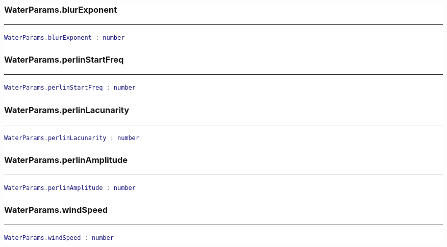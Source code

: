 








### WaterParams.blurExponent
---
```lua
WaterParams.blurExponent : number
```










### WaterParams.perlinStartFreq
---
```lua
WaterParams.perlinStartFreq : number
```










### WaterParams.perlinLacunarity
---
```lua
WaterParams.perlinLacunarity : number
```










### WaterParams.perlinAmplitude
---
```lua
WaterParams.perlinAmplitude : number
```










### WaterParams.windSpeed
---
```lua
WaterParams.windSpeed : number
```
